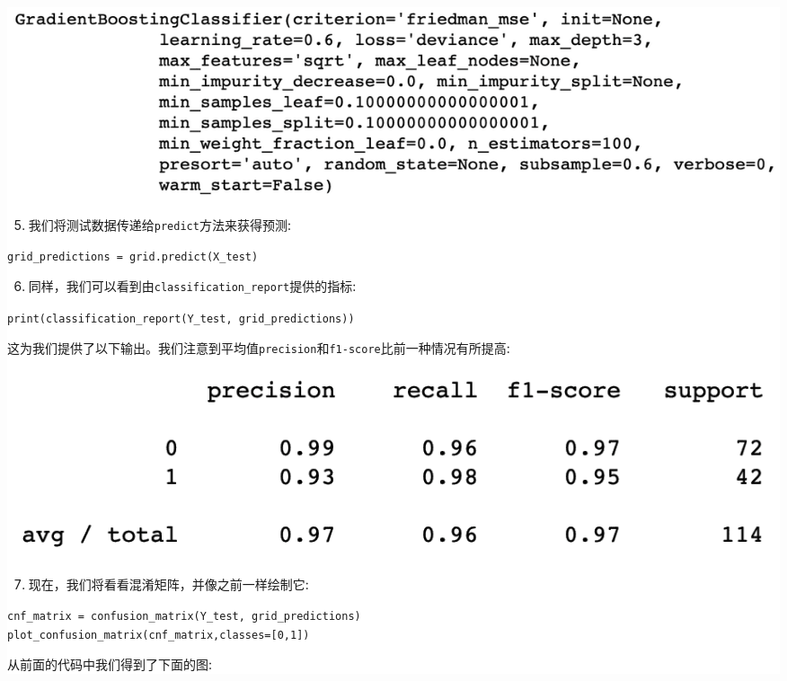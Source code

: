 ![](img/e01f81c8-036d-4083-b101-61505564fa5e.png)

5.  我们将测试数据传递给`predict`方法来获得预测:

```
grid_predictions = grid.predict(X_test)
```

6.  同样，我们可以看到由`classification_report`提供的指标:

```
print(classification_report(Y_test, grid_predictions))
```

这为我们提供了以下输出。我们注意到平均值`precision`和`f1-score`比前一种情况有所提高:

![](img/ee2e913d-849e-4077-991b-93d071a4080f.png)

7.  现在，我们将看看混淆矩阵，并像之前一样绘制它:

```
cnf_matrix = confusion_matrix(Y_test, grid_predictions)
plot_confusion_matrix(cnf_matrix,classes=[0,1])

```

从前面的代码中我们得到了下面的图:
